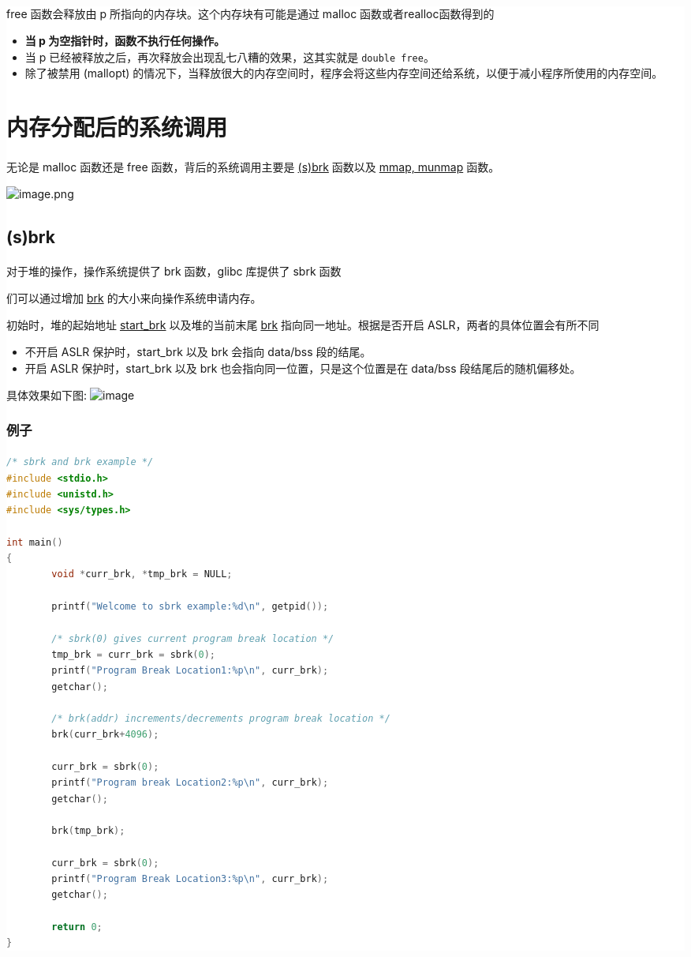 free 函数会释放由 p 所指向的内存块。这个内存块有可能是通过 malloc 函数或者realloc函数得到的

- **当 p 为空指针时，函数不执行任何操作。**
- 当 p 已经被释放之后，再次释放会出现乱七八糟的效果，这其实就是 `double free`。
- 除了被禁用 (mallopt) 的情况下，当释放很大的内存空间时，程序会将这些内存空间还给系统，以便于减小程序所使用的内存空间。

# 内存分配后的系统调用

无论是 malloc 函数还是 free 函数，背后的系统调用主要是 [(s)brk](http://man7.org/linux/man-pages/man2/sbrk.2.html) 函数以及 [mmap, munmap](http://man7.org/linux/man-pages/man2/mmap.2.html) 函数。

![image.png](https://i.loli.net/2020/11/17/yqa3TH4l5jgwXFz.png)

## (s)brk

对于堆的操作，操作系统提供了 brk 函数，glibc 库提供了 sbrk 函数

们可以通过增加 [brk](https://en.wikipedia.org/wiki/Sbrk) 的大小来向操作系统申请内存。

初始时，堆的起始地址 [start_brk](http://elixir.free-electrons.com/linux/v3.8/source/include/linux/mm_types.h#L365) 以及堆的当前末尾 [brk](http://elixir.free-electrons.com/linux/v3.8/source/include/linux/mm_types.h#L365) 指向同一地址。根据是否开启 ASLR，两者的具体位置会有所不同

- 不开启 ASLR 保护时，start_brk 以及 brk 会指向 data/bss 段的结尾。
- 开启 ASLR 保护时，start_brk 以及 brk 也会指向同一位置，只是这个位置是在 data/bss 段结尾后的随机偏移处。

具体效果如下图:
![image](https://i.loli.net/2020/11/17/kRmp2sfKw8AQtoc.png)

### 例子

```c
/* sbrk and brk example */
#include <stdio.h>
#include <unistd.h>
#include <sys/types.h>

int main()
{
        void *curr_brk, *tmp_brk = NULL;

        printf("Welcome to sbrk example:%d\n", getpid());

        /* sbrk(0) gives current program break location */
        tmp_brk = curr_brk = sbrk(0);
        printf("Program Break Location1:%p\n", curr_brk);
        getchar();

        /* brk(addr) increments/decrements program break location */
        brk(curr_brk+4096);

        curr_brk = sbrk(0);
        printf("Program break Location2:%p\n", curr_brk);
        getchar();

        brk(tmp_brk);

        curr_brk = sbrk(0);
        printf("Program Break Location3:%p\n", curr_brk);
        getchar();

        return 0;
}
```
